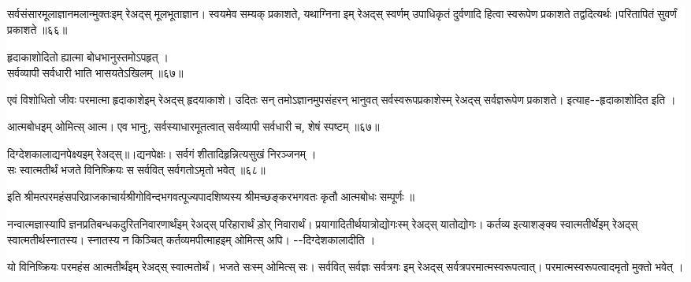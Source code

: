 सर्वसंसारमूलाज्ञानमलान्मुक्तःइम् रेअद्स् मूलभूताज्ञान। स्वयमेव सम्यक् प्रकाशते, यथाग्निना इम् रेअद्स् स्वर्णम् उपाधिकृतं दुर्वणादि हित्वा स्वरूपेण प्रकाशते तद्वदित्यर्थः।परितापितं सुवर्णं प्रकाशते ॥६६॥

हृदाकाशोदितो ह्यात्मा बोधभानुस्तमोऽपहृत् ।  
सर्वव्यापी सर्वधारी भाति भासयतेऽखिलम् ॥६७॥  


एवं विशोधितो जीवः परमात्मा हृदाकाशेइम् रेअद्स् हृदयाकाशे। उदितः सन् तमोऽज्ञानमुपसंहरन् भानुवत् सर्वस्वरूपप्रकाशेस्म् रेअद्स् सर्वज्ञरूपेण प्रकाशते। इत्याह--हृदाकाशोदित इति ।

आत्मबोधइम् ओमित्स् आत्म। एव भानुः, सर्वस्याधारमूतत्वात् सर्वव्यापी सर्वधारी च, शेषं स्पष्टम् ॥६७॥

दिग्देशकालाद्यनपेक्ष्यइम् रेअद्स्॥।द्यनपेक्षः। सर्वगं शीतादिहृन्नित्यसुखं निरञ्जनम् ।  
सः स्वात्मतीर्थं भजते विनिष्क्रियः स सर्ववित् सर्वगतोऽमृतो भवेत् ॥६८॥  

 
इति श्रीमत्परमहंसपरिव्राजकाचार्यश्रीगोविन्दभगवत्पूज्यपादशिष्यस्य श्रीमच्छङ्करभगवतः कृतौ आत्मबोधः सम्पूर्णः ॥  


नन्वात्मज्ञास्यापि ज्ञनप्रतिबन्धकदुरितनिवारणार्थंइम् रेअद्स् परिहारार्थं ड़ोर् निवारार्थं। प्रयागादितीर्थयात्रोद्योगःस्म् रेअद्स् यातोद्योगः। कर्तव्य इत्याशङ्क्य स्वात्मतीर्थेइम् रेअद्स् स्वात्मतीर्थस्नातस्य। स्नातस्य न किञ्चित् कर्तव्यमपीत्माहइम् ओमित्स् अपि। --दिग्देशकालादीति ।

यो विनिष्क्रियः परमहंस आत्मतीर्थंइम् रेअद्स् स्वात्मतोर्थं। भजते सःस्म् ओमित्स् सः। सर्ववित् सर्वज्ञः सर्वत्रगः इम् रेअद्स् सर्वत्रपरमात्मस्वरूपत्वात्। परमात्मस्वरूपत्वादमृतो मुक्तो भवेत् ।

